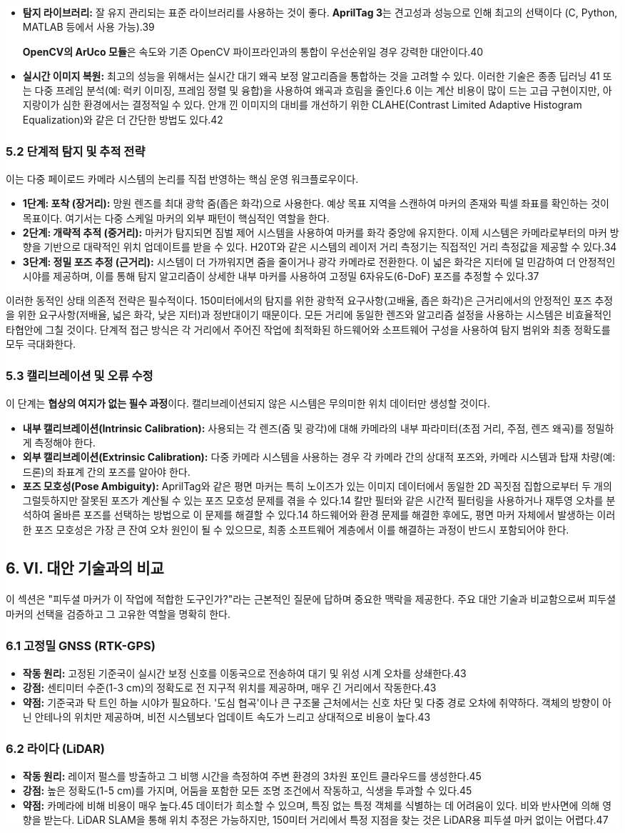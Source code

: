 - **탐지 라이브러리:** 잘 유지 관리되는 표준 라이브러리를 사용하는 것이 좋다. **AprilTag 3**는 견고성과 성능으로 인해 최고의 선택이다 (C, Python, MATLAB 등에서 사용 가능).39

  **OpenCV의 ArUco 모듈**은 속도와 기존 OpenCV 파이프라인과의 통합이 우선순위일 경우 강력한 대안이다.40

- **실시간 이미지 복원:** 최고의 성능을 위해서는 실시간 대기 왜곡 보정 알고리즘을 통합하는 것을 고려할 수 있다. 이러한 기술은 종종 딥러닝 41 또는 다중 프레임 분석(예: 럭키 이미징, 프레임 정렬 및 융합)을 사용하여 왜곡과 흐림을 줄인다.6 이는 계산 비용이 많이 드는 고급 구현이지만, 아지랑이가 심한 환경에서는 결정적일 수 있다. 안개 낀 이미지의 대비를 개선하기 위한 CLAHE(Contrast Limited Adaptive Histogram Equalization)와 같은 더 간단한 방법도 있다.42

### 5.2  단계적 탐지 및 추적 전략

이는 다중 페이로드 카메라 시스템의 논리를 직접 반영하는 핵심 운영 워크플로우이다.

- **1단계: 포착 (장거리):** 망원 렌즈를 최대 광학 줌(좁은 화각)으로 사용한다. 예상 목표 지역을 스캔하여 마커의 존재와 픽셀 좌표를 확인하는 것이 목표이다. 여기서는 다중 스케일 마커의 외부 패턴이 핵심적인 역할을 한다.
- **2단계: 개략적 추적 (중거리):** 마커가 탐지되면 짐벌 제어 시스템을 사용하여 마커를 화각 중앙에 유지한다. 이제 시스템은 카메라로부터의 마커 방향을 기반으로 대략적인 위치 업데이트를 받을 수 있다. H20T와 같은 시스템의 레이저 거리 측정기는 직접적인 거리 측정값을 제공할 수 있다.34
- **3단계: 정밀 포즈 추정 (근거리):** 시스템이 더 가까워지면 줌을 줄이거나 광각 카메라로 전환한다. 이 넓은 화각은 지터에 덜 민감하여 더 안정적인 시야를 제공하며, 이를 통해 탐지 알고리즘이 상세한 내부 마커를 사용하여 고정밀 6자유도(6-DoF) 포즈를 추정할 수 있다.37

이러한 동적인 상태 의존적 전략은 필수적이다. 150미터에서의 탐지를 위한 광학적 요구사항(고배율, 좁은 화각)은 근거리에서의 안정적인 포즈 추정을 위한 요구사항(저배율, 넓은 화각, 낮은 지터)과 정반대이기 때문이다. 모든 거리에 동일한 렌즈와 알고리즘 설정을 사용하는 시스템은 비효율적인 타협안에 그칠 것이다. 단계적 접근 방식은 각 거리에서 주어진 작업에 최적화된 하드웨어와 소프트웨어 구성을 사용하여 탐지 범위와 최종 정확도를 모두 극대화한다.

### 5.3  캘리브레이션 및 오류 수정

이 단계는 **협상의 여지가 없는 필수 과정**이다. 캘리브레이션되지 않은 시스템은 무의미한 위치 데이터만 생성할 것이다.

- **내부 캘리브레이션(Intrinsic Calibration):** 사용되는 각 렌즈(줌 및 광각)에 대해 카메라의 내부 파라미터(초점 거리, 주점, 렌즈 왜곡)를 정밀하게 측정해야 한다.
- **외부 캘리브레이션(Extrinsic Calibration):** 다중 카메라 시스템을 사용하는 경우 각 카메라 간의 상대적 포즈와, 카메라 시스템과 탑재 차량(예: 드론)의 좌표계 간의 포즈를 알아야 한다.
- **포즈 모호성(Pose Ambiguity):** AprilTag와 같은 평면 마커는 특히 노이즈가 있는 이미지 데이터에서 동일한 2D 꼭짓점 집합으로부터 두 개의 그럴듯하지만 잘못된 포즈가 계산될 수 있는 포즈 모호성 문제를 겪을 수 있다.14 칼만 필터와 같은 시간적 필터링을 사용하거나 재투영 오차를 분석하여 올바른 포즈를 선택하는 방법으로 이 문제를 해결할 수 있다.14 하드웨어와 환경 문제를 해결한 후에도, 평면 마커 자체에서 발생하는 이러한 포즈 모호성은 가장 큰 잔여 오차 원인이 될 수 있으므로, 최종 소프트웨어 계층에서 이를 해결하는 과정이 반드시 포함되어야 한다.

## 6. VI. 대안 기술과의 비교

이 섹션은 "피두셜 마커가 이 작업에 적합한 도구인가?"라는 근본적인 질문에 답하며 중요한 맥락을 제공한다. 주요 대안 기술과 비교함으로써 피두셜 마커의 선택을 검증하고 그 고유한 역할을 명확히 한다.

### 6.1  고정밀 GNSS (RTK-GPS)

- **작동 원리:** 고정된 기준국이 실시간 보정 신호를 이동국으로 전송하여 대기 및 위성 시계 오차를 상쇄한다.43
- **강점:** 센티미터 수준(1-3 cm)의 정확도로 전 지구적 위치를 제공하며, 매우 긴 거리에서 작동한다.43
- **약점:** 기준국과 탁 트인 하늘 시야가 필요하다. '도심 협곡'이나 큰 구조물 근처에서는 신호 차단 및 다중 경로 오차에 취약하다. 객체의 방향이 아닌 안테나의 위치만 제공하며, 비전 시스템보다 업데이트 속도가 느리고 상대적으로 비용이 높다.43

### 6.2  라이다 (LiDAR)

- **작동 원리:** 레이저 펄스를 방출하고 그 비행 시간을 측정하여 주변 환경의 3차원 포인트 클라우드를 생성한다.45
- **강점:** 높은 정확도(1-5 cm)를 가지며, 어둠을 포함한 모든 조명 조건에서 작동하고, 식생을 투과할 수 있다.45
- **약점:** 카메라에 비해 비용이 매우 높다.45 데이터가 희소할 수 있으며, 특징 없는 특정 객체를 식별하는 데 어려움이 있다. 비와 반사면에 의해 영향을 받는다. LiDAR SLAM을 통해 위치 추정은 가능하지만, 150미터 거리에서 특정 지점을 찾는 것은 LiDAR용 피두셜 마커 없이는 어렵다.47
